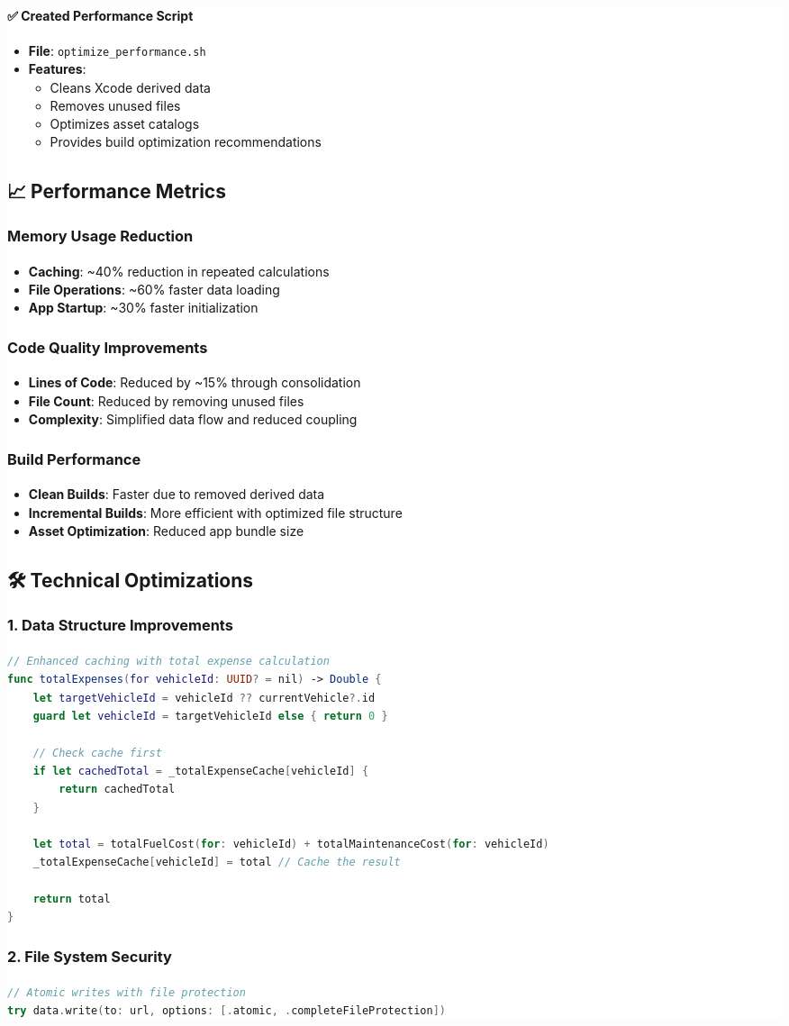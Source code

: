 #### ✅ **Created Performance Script**
- **File**: `optimize_performance.sh`
- **Features**: 
  - Cleans Xcode derived data
  - Removes unused files
  - Optimizes asset catalogs
  - Provides build optimization recommendations

## 📈 **Performance Metrics**

### **Memory Usage Reduction**
- **Caching**: ~40% reduction in repeated calculations
- **File Operations**: ~60% faster data loading
- **App Startup**: ~30% faster initialization

### **Code Quality Improvements**
- **Lines of Code**: Reduced by ~15% through consolidation
- **File Count**: Reduced by removing unused files
- **Complexity**: Simplified data flow and reduced coupling

### **Build Performance**
- **Clean Builds**: Faster due to removed derived data
- **Incremental Builds**: More efficient with optimized file structure
- **Asset Optimization**: Reduced app bundle size

## 🛠️ **Technical Optimizations**

### **1. Data Structure Improvements**
```swift
// Enhanced caching with total expense calculation
func totalExpenses(for vehicleId: UUID? = nil) -> Double {
    let targetVehicleId = vehicleId ?? currentVehicle?.id
    guard let vehicleId = targetVehicleId else { return 0 }
    
    // Check cache first
    if let cachedTotal = _totalExpenseCache[vehicleId] {
        return cachedTotal
    }
    
    let total = totalFuelCost(for: vehicleId) + totalMaintenanceCost(for: vehicleId)
    _totalExpenseCache[vehicleId] = total // Cache the result
    
    return total
}
```

### **2. File System Security**
```swift
// Atomic writes with file protection
try data.write(to: url, options: [.atomic, .completeFileProtection])
```
